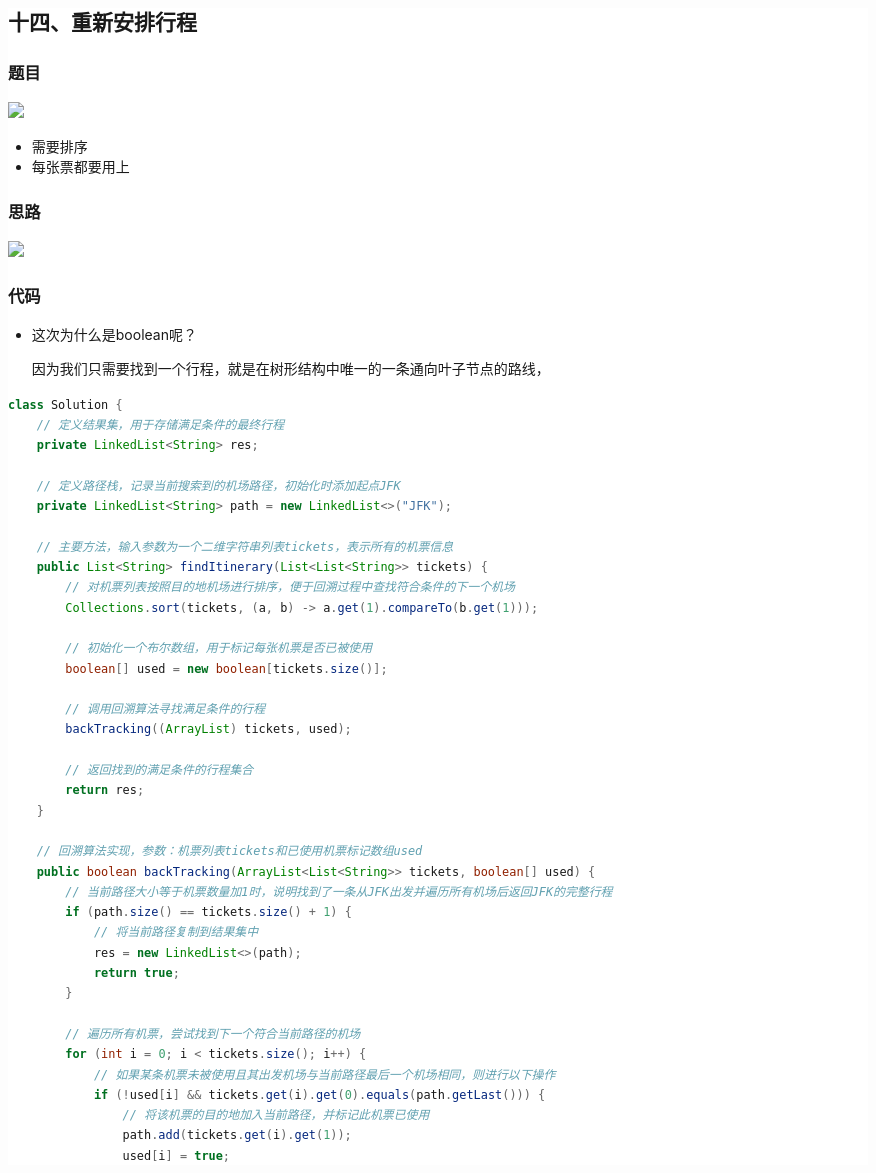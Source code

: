 



## 十四、重新安排行程

### 题目

![](https://raw.githubusercontent.com/vankykoo/javaStudy/main/%E6%95%B0%E6%8D%AE%E7%BB%93%E6%9E%84%E5%AD%A6%E4%B9%A0%E9%A2%98%E7%9B%AE/backtracking/13.png)

* 需要排序
* 每张票都要用上

### 思路

![](https://code-thinking-1253855093.file.myqcloud.com/pics/2020111518065555-20230310121240991.png)





### 代码

* 这次为什么是boolean呢？

  因为我们只需要找到一个行程，就是在树形结构中唯一的一条通向叶子节点的路线，

```java
class Solution {
    // 定义结果集，用于存储满足条件的最终行程
    private LinkedList<String> res;
    
    // 定义路径栈，记录当前搜索到的机场路径，初始化时添加起点JFK
    private LinkedList<String> path = new LinkedList<>("JFK");

    // 主要方法，输入参数为一个二维字符串列表tickets，表示所有的机票信息
    public List<String> findItinerary(List<List<String>> tickets) {
        // 对机票列表按照目的地机场进行排序，便于回溯过程中查找符合条件的下一个机场
        Collections.sort(tickets, (a, b) -> a.get(1).compareTo(b.get(1)));

        // 初始化一个布尔数组，用于标记每张机票是否已被使用
        boolean[] used = new boolean[tickets.size()];

        // 调用回溯算法寻找满足条件的行程
        backTracking((ArrayList) tickets, used);

        // 返回找到的满足条件的行程集合
        return res;
    }

    // 回溯算法实现，参数：机票列表tickets和已使用机票标记数组used
    public boolean backTracking(ArrayList<List<String>> tickets, boolean[] used) {
        // 当前路径大小等于机票数量加1时，说明找到了一条从JFK出发并遍历所有机场后返回JFK的完整行程
        if (path.size() == tickets.size() + 1) {
            // 将当前路径复制到结果集中
            res = new LinkedList<>(path);
            return true;
        }

        // 遍历所有机票，尝试找到下一个符合当前路径的机场
        for (int i = 0; i < tickets.size(); i++) {
            // 如果某条机票未被使用且其出发机场与当前路径最后一个机场相同，则进行以下操作
            if (!used[i] && tickets.get(i).get(0).equals(path.getLast())) {
                // 将该机票的目的地加入当前路径，并标记此机票已使用
                path.add(tickets.get(i).get(1));
                used[i] = true;

```